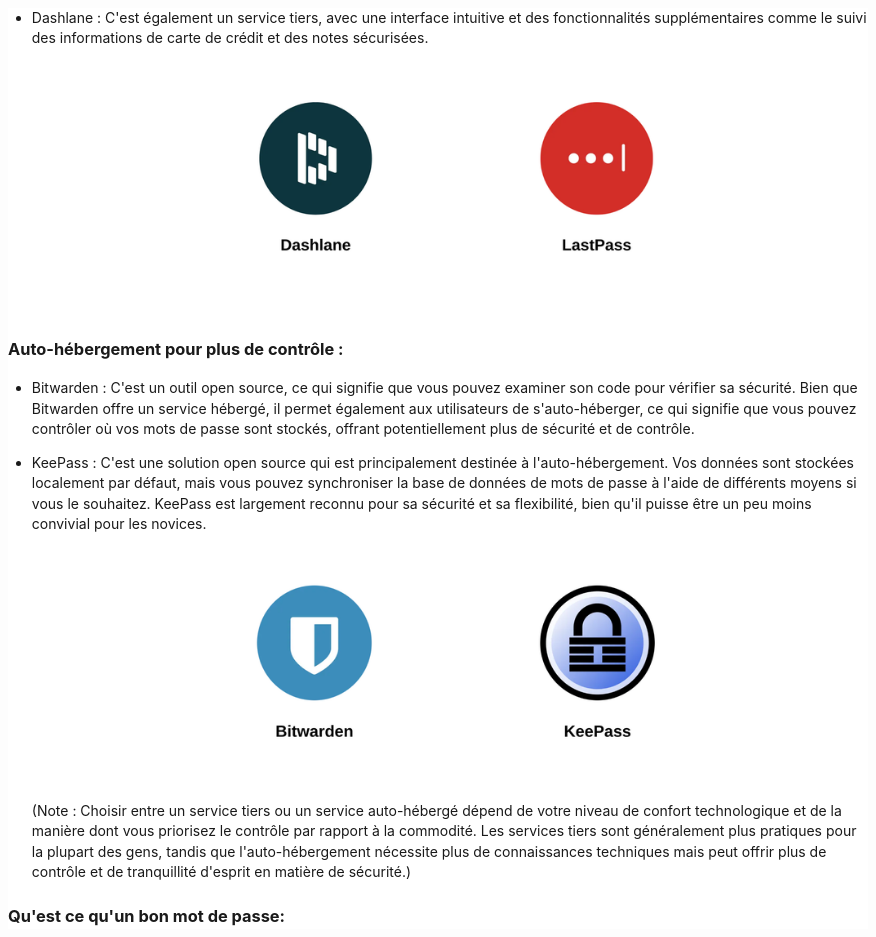 - Dashlane : C'est également un service tiers, avec une interface intuitive et des fonctionnalités supplémentaires comme le suivi des informations de carte de crédit et des notes sécurisées.
![](assets/fr/17.webp)
### Auto-hébergement pour plus de contrôle :

- Bitwarden : C'est un outil open source, ce qui signifie que vous pouvez examiner son code pour vérifier sa sécurité. Bien que Bitwarden offre un service hébergé, il permet également aux utilisateurs de s'auto-héberger, ce qui signifie que vous pouvez contrôler où vos mots de passe sont stockés, offrant potentiellement plus de sécurité et de contrôle.

- KeePass : C'est une solution open source qui est principalement destinée à l'auto-hébergement. Vos données sont stockées localement par défaut, mais vous pouvez synchroniser la base de données de mots de passe à l'aide de différents moyens si vous le souhaitez. KeePass est largement reconnu pour sa sécurité et sa flexibilité, bien qu'il puisse être un peu moins convivial pour les novices.
![](assets/fr/18.webp)
(Note : Choisir entre un service tiers ou un service auto-hébergé dépend de votre niveau de confort technologique et de la manière dont vous priorisez le contrôle par rapport à la commodité. Les services tiers sont généralement plus pratiques pour la plupart des gens, tandis que l'auto-hébergement nécessite plus de connaissances techniques mais peut offrir plus de contrôle et de tranquillité d'esprit en matière de sécurité.)

### Qu'est ce qu'un bon mot de passe:
